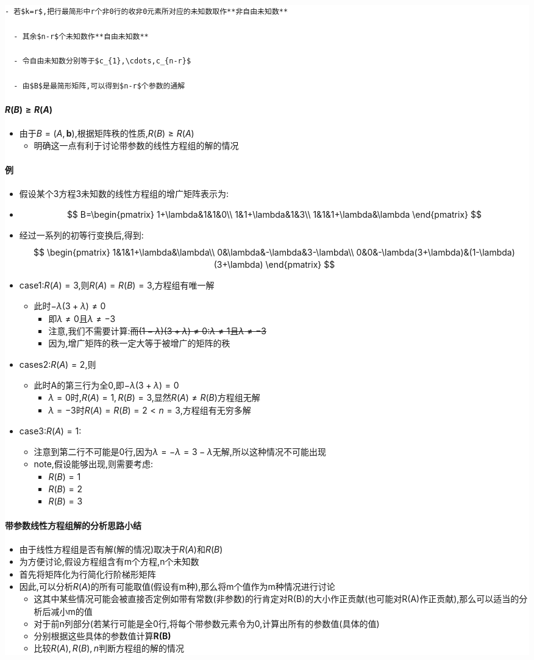     - 若$k=r$,把行最简形中r个非0行的收非0元素所对应的未知数取作**非自由未知数**

      - 其余$n-r$个未知数作**自由未知数**

      - 令自由未知数分别等于$c_{1},\cdots,c_{n-r}$

      - 由$B$是最简形矩阵,可以得到$n-r$个参数的通解

#### $R(B)\geqslant{R(A)}$

- 由于$B=(A,\boldsymbol{b})$,根据矩阵秩的性质,$R(B)\geqslant{R(A)}$
  - 明确这一点有利于讨论带参数的线性方程组的解的情况

#### 例

- 假设某个3方程3未知数的线性方程组的增广矩阵表示为:

- $$
  B=\begin{pmatrix}
  1+\lambda&1&1&0\\
  1&1+\lambda&1&3\\
  1&1&1+\lambda&\lambda
  \end{pmatrix}
  $$

- 经过一系列的初等行变换后,得到:
  $$
  \begin{pmatrix}
      1&1&1+\lambda&\lambda\\
      0&\lambda&-\lambda&3-\lambda\\
      0&0&-\lambda(3+\lambda)&(1-\lambda)(3+\lambda)
  \end{pmatrix}
  $$

- case1:$R(A)=3$,则$R(A)=R(B)=3$,方程组有唯一解

  - 此时$-\lambda(3+\lambda)\neq{0}$
    - 即$\lambda\neq{0}$且$\lambda\neq{-3}$
    - 注意,我们不需要计算:~~而$(1-\lambda)(3+\lambda)\neq{0}$:$\lambda\neq{1}$且$\lambda\neq{-3}$~~
    - 因为,增广矩阵的秩一定大等于被增广的矩阵的秩

- cases2:$R(A)=2$,则

  - 此时A的第三行为全0,即$-\lambda(3+\lambda)=0$
    - $\lambda=0$时,$R(A)=1,R(B)=3$,显然$R(A)\neq R(B)$方程组无解
    - $\lambda=-3$时$R(A)=R(B)=2<n=3$,方程组有无穷多解

- case3:$R(A)=1$:

  - 注意到第二行不可能是0行,因为$\lambda=-\lambda=3-\lambda$无解,所以这种情况不可能出现
  - note,假设能够出现,则需要考虑:
    - $R(B)=1$
    - $R(B)=2$
    - $R(B)=3$

#### 带参数线性方程组解的分析思路小结

- 由于线性方程组是否有解(解的情况)取决于$R(A)$和$R(B)$
- 为方便讨论,假设方程组含有m个方程,n个未知数
- 首先将矩阵化为行简化行阶梯形矩阵
- 因此,可以分析$R(A)$的所有可能取值(假设有m种),那么将m个值作为m种情况进行讨论
  - 这其中某些情况可能会被直接否定例如带有常数(非参数)的行肯定对R(B)的大小作正贡献(也可能对R(A)作正贡献),那么可以适当的分析后减小m的值
  - 对于前n列部分(若某行可能是全0行,将每个带参数元素令为0,计算出所有的参数值(具体的值)
  - 分别根据这些具体的参数值计算**R(B)**
  - 比较$R(A),R(B),n$判断方程组的解的情况
